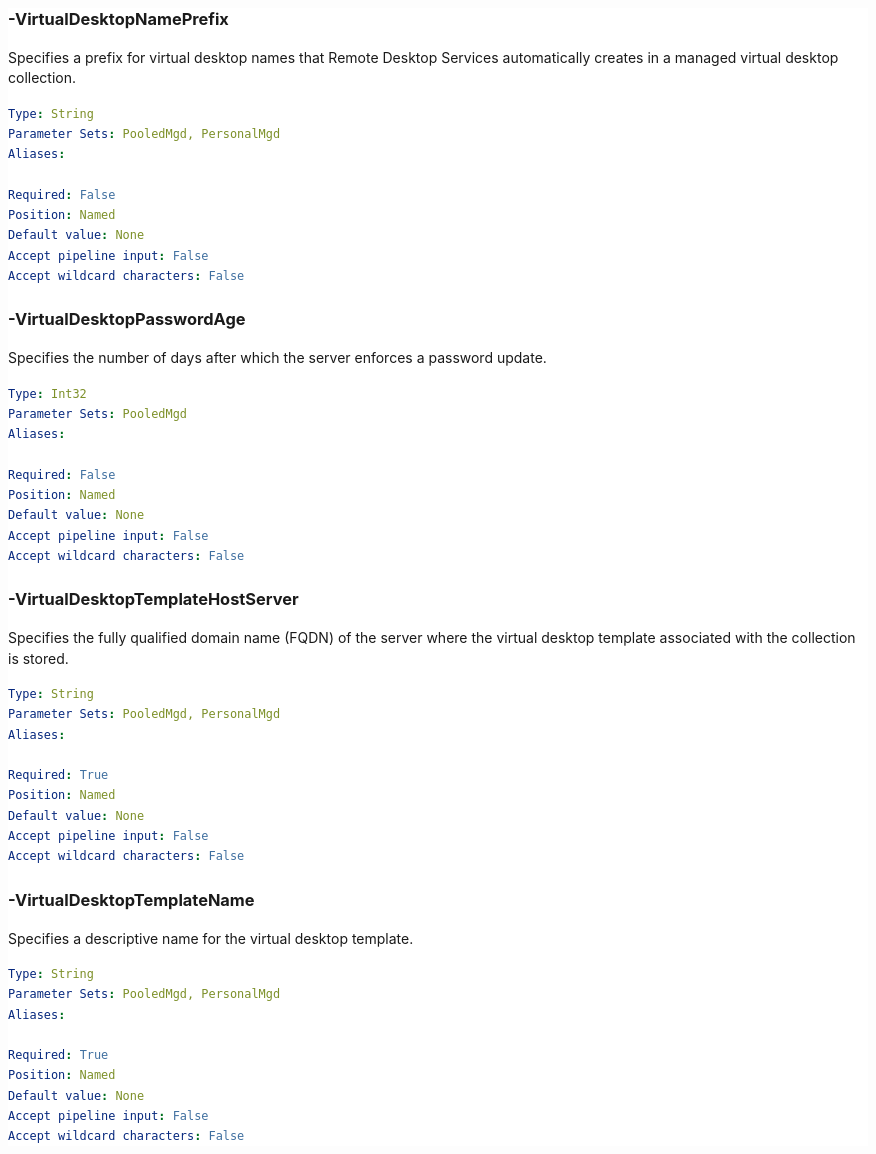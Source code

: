 ### -VirtualDesktopNamePrefix
Specifies a prefix for virtual desktop names that Remote Desktop Services automatically creates in a managed virtual desktop collection.

```yaml
Type: String
Parameter Sets: PooledMgd, PersonalMgd
Aliases: 

Required: False
Position: Named
Default value: None
Accept pipeline input: False
Accept wildcard characters: False
```

### -VirtualDesktopPasswordAge
Specifies the number of days after which the server enforces a password update.

```yaml
Type: Int32
Parameter Sets: PooledMgd
Aliases: 

Required: False
Position: Named
Default value: None
Accept pipeline input: False
Accept wildcard characters: False
```

### -VirtualDesktopTemplateHostServer
Specifies the fully qualified domain name (FQDN) of the server where the virtual desktop template associated with the collection is stored.

```yaml
Type: String
Parameter Sets: PooledMgd, PersonalMgd
Aliases: 

Required: True
Position: Named
Default value: None
Accept pipeline input: False
Accept wildcard characters: False
```

### -VirtualDesktopTemplateName
Specifies a descriptive name for the virtual desktop template.

```yaml
Type: String
Parameter Sets: PooledMgd, PersonalMgd
Aliases: 

Required: True
Position: Named
Default value: None
Accept pipeline input: False
Accept wildcard characters: False
```
